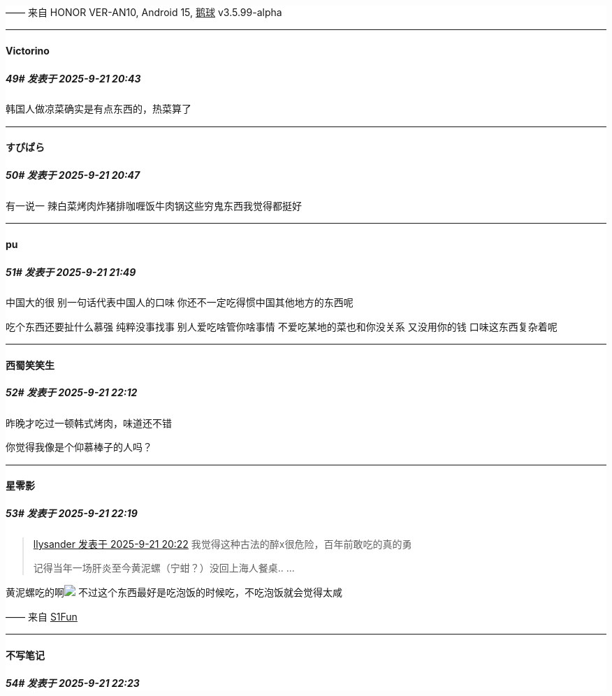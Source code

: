 —— 来自 HONOR VER-AN10, Android 15, [鹅球](https://www.pgyer.com/xfPejhuq) v3.5.99-alpha


*****

####  Victorino  
##### 49#       发表于 2025-9-21 20:43

韩国人做凉菜确实是有点东西的，热菜算了


*****

####  すぴぱら  
##### 50#       发表于 2025-9-21 20:47

有一说一 辣白菜烤肉炸猪排咖喱饭牛肉锅这些穷鬼东西我觉得都挺好


*****

####  pu  
##### 51#       发表于 2025-9-21 21:49

中国大的很 别一句话代表中国人的口味 你还不一定吃得惯中国其他地方的东西呢

吃个东西还要扯什么慕强 纯粹没事找事 别人爱吃啥管你啥事情 不爱吃某地的菜也和你没关系 又没用你的钱 口味这东西复杂着呢 


*****

####  西蜀笑笑生  
##### 52#       发表于 2025-9-21 22:12

昨晚才吃过一顿韩式烤肉，味道还不错

你觉得我像是个仰慕棒子的人吗？


*****

####  星零影  
##### 53#       发表于 2025-9-21 22:19

<blockquote><a href="httphttps://stage1st.com/2b/forum.php?mod=redirect&amp;goto=findpost&amp;pid=68466729&amp;ptid=2262620" target="_blank">llysander 发表于 2025-9-21 20:22</a>
我觉得这种古法的醉x很危险，百年前敢吃的真的勇

记得当年一场肝炎至今黄泥螺（宁蚶？）没回上海人餐桌.. ...</blockquote>
黄泥螺吃的啊<img src="https://static.stage1st.com/image/smiley/face2017/001.png" referrerpolicy="no-referrer">
不过这个东西最好是吃泡饭的时候吃，不吃泡饭就会觉得太咸

—— 来自 [S1Fun](https://s1fun.koalcat.com)


*****

####  不写笔记  
##### 54#       发表于 2025-9-21 22:23
